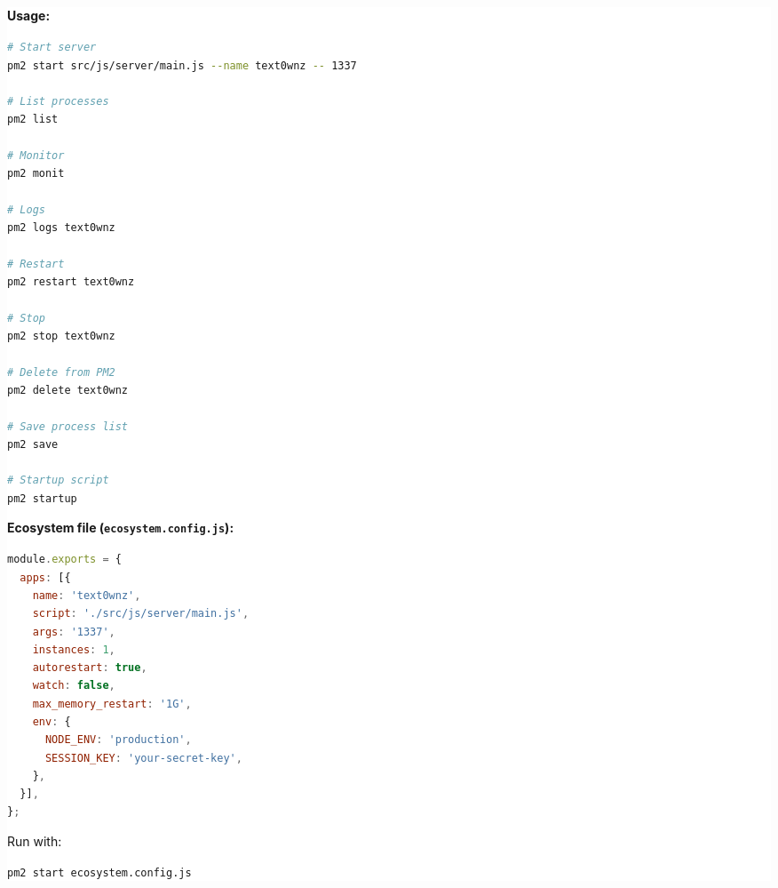 **Usage:**
```bash
# Start server
pm2 start src/js/server/main.js --name text0wnz -- 1337

# List processes
pm2 list

# Monitor
pm2 monit

# Logs
pm2 logs text0wnz

# Restart
pm2 restart text0wnz

# Stop
pm2 stop text0wnz

# Delete from PM2
pm2 delete text0wnz

# Save process list
pm2 save

# Startup script
pm2 startup
```

**Ecosystem file (`ecosystem.config.js`):**
```javascript
module.exports = {
  apps: [{
    name: 'text0wnz',
    script: './src/js/server/main.js',
    args: '1337',
    instances: 1,
    autorestart: true,
    watch: false,
    max_memory_restart: '1G',
    env: {
      NODE_ENV: 'production',
      SESSION_KEY: 'your-secret-key',
    },
  }],
};
```

Run with:
```bash
pm2 start ecosystem.config.js
```
